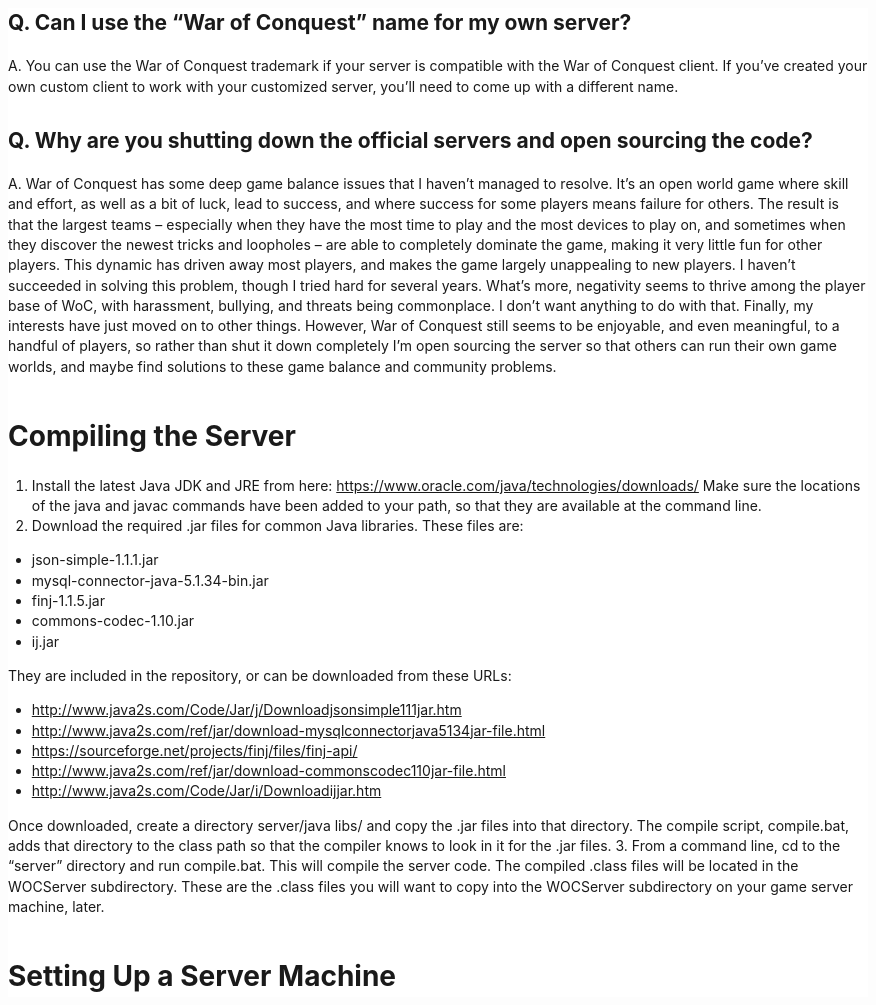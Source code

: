 Q. Can I use the “War of Conquest” name for my own server?
----------------------------------------------------------------------------------
A. You can use the War of Conquest trademark if your server is compatible with the War of Conquest client. If you’ve created your own custom client to work with your customized server, you’ll need to come up with a different name.  

Q. Why are you shutting down the official servers and open sourcing the code?
-------------------------------------------------------------------------------------------------------------------
A. War of Conquest has some deep game balance issues that I haven’t managed to resolve. It’s an open world game where skill and effort, as well as a bit of luck, lead to success, and where success for some players means failure for others. The result is that the largest teams – especially when they have the most time to play and the most devices to play on, and sometimes when they discover the newest tricks and loopholes – are able to completely dominate the game, making it very little fun for other players. This dynamic has driven away most players, and makes the game largely unappealing to new players. I haven’t succeeded in solving this problem, though I tried hard for several years. What’s more, negativity seems to thrive among the player base of WoC, with harassment, bullying, and threats being commonplace. I don’t want anything to do with that. Finally, my interests have just moved on to other things. However, War of Conquest still seems to be enjoyable, and even meaningful, to a handful of players, so rather than shut it down completely I’m open sourcing the server so that others can run their own game worlds, and maybe find solutions to these game balance and community problems.


Compiling the Server
=========================

1. Install the latest Java JDK and JRE from here:
https://www.oracle.com/java/technologies/downloads/
Make sure the locations of the java and javac commands have been added to your path, so that they are available at the command line.
2. Download the required .jar files for common Java libraries. These files are:

- json-simple-1.1.1.jar
- mysql-connector-java-5.1.34-bin.jar
- finj-1.1.5.jar
- commons-codec-1.10.jar
- ij.jar

They are included in the repository, or can be downloaded from these URLs:

- http://www.java2s.com/Code/Jar/j/Downloadjsonsimple111jar.htm
- http://www.java2s.com/ref/jar/download-mysqlconnectorjava5134jar-file.html
- https://sourceforge.net/projects/finj/files/finj-api/
- http://www.java2s.com/ref/jar/download-commonscodec110jar-file.html
- http://www.java2s.com/Code/Jar/i/Downloadijjar.htm

Once downloaded, create a directory server/java libs/ and copy the .jar files into that directory. The compile script, compile.bat, adds that directory to the class path so that the compiler knows to look in it for the .jar files.
3. From a command line, cd to the “server” directory and run compile.bat. This will compile the server code. The compiled .class files will be located in the WOCServer subdirectory. These are the .class files you will want to copy into the WOCServer subdirectory on your game server machine, later.

Setting Up a Server Machine
=============================
